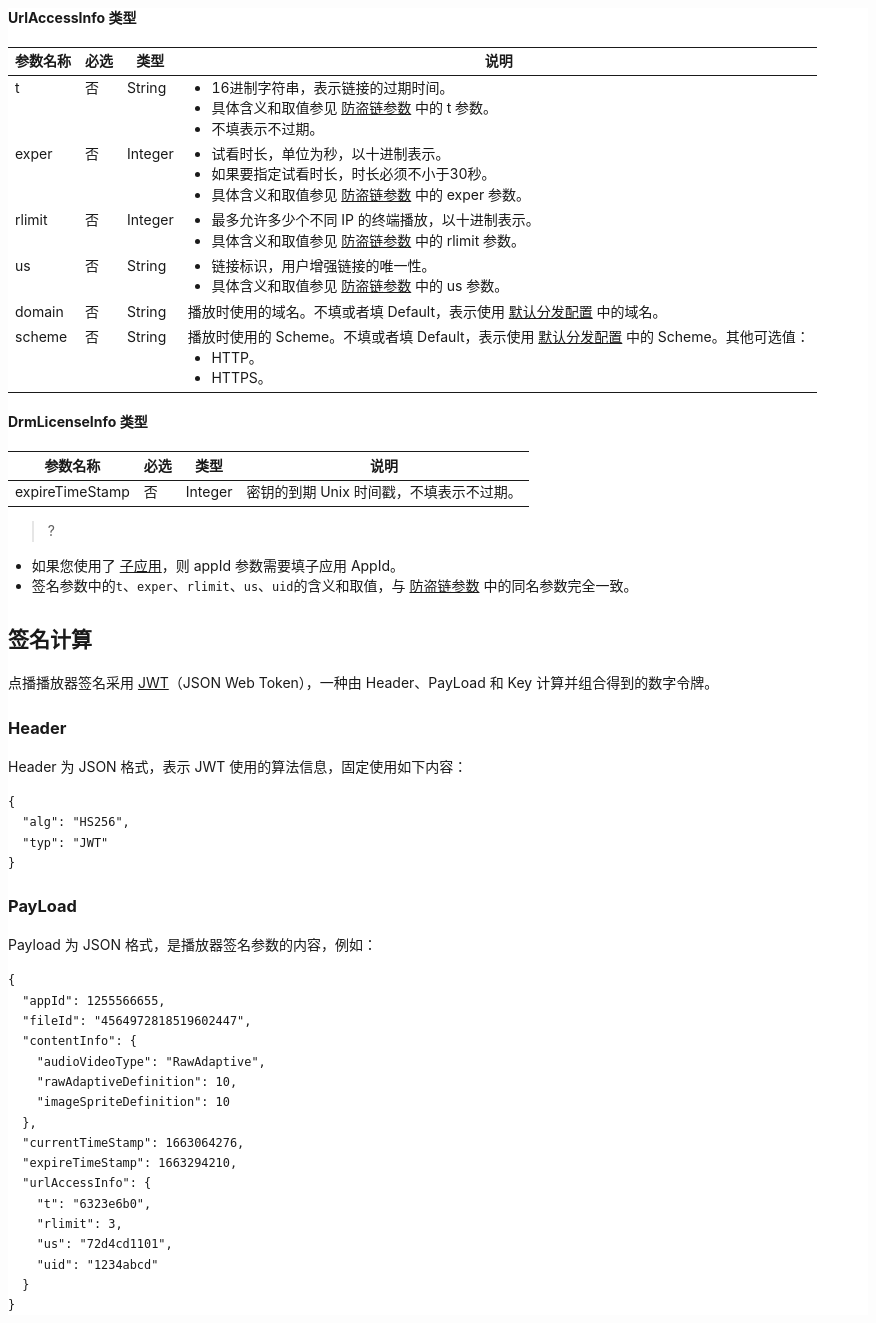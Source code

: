 #### UrlAccessInfo 类型[](id:p4)

| 参数名称 | 必选 | 类型 | 说明 |
| -- | -- | -- | -- |
| t | 否 | String |<ul style="margin:0;"><li>16进制字符串，表示链接的过期时间。</li><li>具体含义和取值参见 [防盗链参数](https://cloud.tencent.com/document/product/266/14047#.E9.98.B2.E7.9B.97.E9.93.BE-url-.E7.94.9F.E6.88.90.E6.96.B9.E5.BC.8F) 中的 t 参数。</li><li>不填表示不过期。</li></ul>|
| exper | 否 | Integer | <ul style="margin:0;"><li>试看时长，单位为秒，以十进制表示。</li><li>如果要指定试看时长，时长必须不小于30秒。</li><li>具体含义和取值参见 [防盗链参数](https://cloud.tencent.com/document/product/266/14047#.E9.98.B2.E7.9B.97.E9.93.BE-url-.E7.94.9F.E6.88.90.E6.96.B9.E5.BC.8F) 中的 exper 参数。</li></ul> |
| rlimit | 否 | Integer | <ul style="margin:0;"><li>最多允许多少个不同 IP 的终端播放，以十进制表示。</li><li>具体含义和取值参见 [防盗链参数](https://cloud.tencent.com/document/product/266/14047#.E9.98.B2.E7.9B.97.E9.93.BE-url-.E7.94.9F.E6.88.90.E6.96.B9.E5.BC.8F) 中的 rlimit 参数。</li></ul> |
| us | 否 | String | <ul style="margin:0;"><li>链接标识，用户增强链接的唯一性。</li><li>具体含义和取值参见 [防盗链参数](https://cloud.tencent.com/document/product/266/14047#.E9.98.B2.E7.9B.97.E9.93.BE-url-.E7.94.9F.E6.88.90.E6.96.B9.E5.BC.8F) 中的 us 参数。</li></ul> |
| domain | 否 | String | 播放时使用的域名。不填或者填 Default，表示使用 [默认分发配置](https://cloud.tencent.com/document/product/266/33373) 中的域名。 |
| scheme | 否 | String | 播放时使用的 Scheme。不填或者填 Default，表示使用 [默认分发配置](https://cloud.tencent.com/document/product/266/33373) 中的 Scheme。其他可选值：<ul style="margin:0;"><li>HTTP。</li><li>HTTPS。</li></ul>|

#### DrmLicenseInfo 类型[](id:p5)

| 参数名称 | 必选 | 类型 | 说明 |
| -- | -- | -- | -- |
| expireTimeStamp | 否 | Integer | 密钥的到期 Unix 时间戳，不填表示不过期。 |

>?
- 如果您使用了 [子应用](https://cloud.tencent.com/document/product/266/14574)，则 appId 参数需要填子应用 AppId。
- 签名参数中的`t`、`exper`、`rlimit`、`us`、`uid`的含义和取值，与 [防盗链参数](https://cloud.tencent.com/document/product/266/14047#.E9.98.B2.E7.9B.97.E9.93.BE-url-.E7.94.9F.E6.88.90.E6.96.B9.E5.BC.8F) 中的同名参数完全一致。
## 签名计算

点播播放器签名采用 [JWT](https://tools.ietf.org/html/rfc7519)（JSON Web Token），一种由 Header、PayLoad 和 Key 计算并组合得到的数字令牌。

### Header

Header 为 JSON 格式，表示 JWT 使用的算法信息，固定使用如下内容：

```
{
  "alg": "HS256",
  "typ": "JWT"
}
```

### PayLoad

Payload 为 JSON 格式，是播放器签名参数的内容，例如：

```
{
  "appId": 1255566655,
  "fileId": "4564972818519602447",
  "contentInfo": {
    "audioVideoType": "RawAdaptive",
    "rawAdaptiveDefinition": 10,
    "imageSpriteDefinition": 10
  },
  "currentTimeStamp": 1663064276,
  "expireTimeStamp": 1663294210,
  "urlAccessInfo": {
    "t": "6323e6b0",
    "rlimit": 3,
    "us": "72d4cd1101",
    "uid": "1234abcd"
  }
}
```
